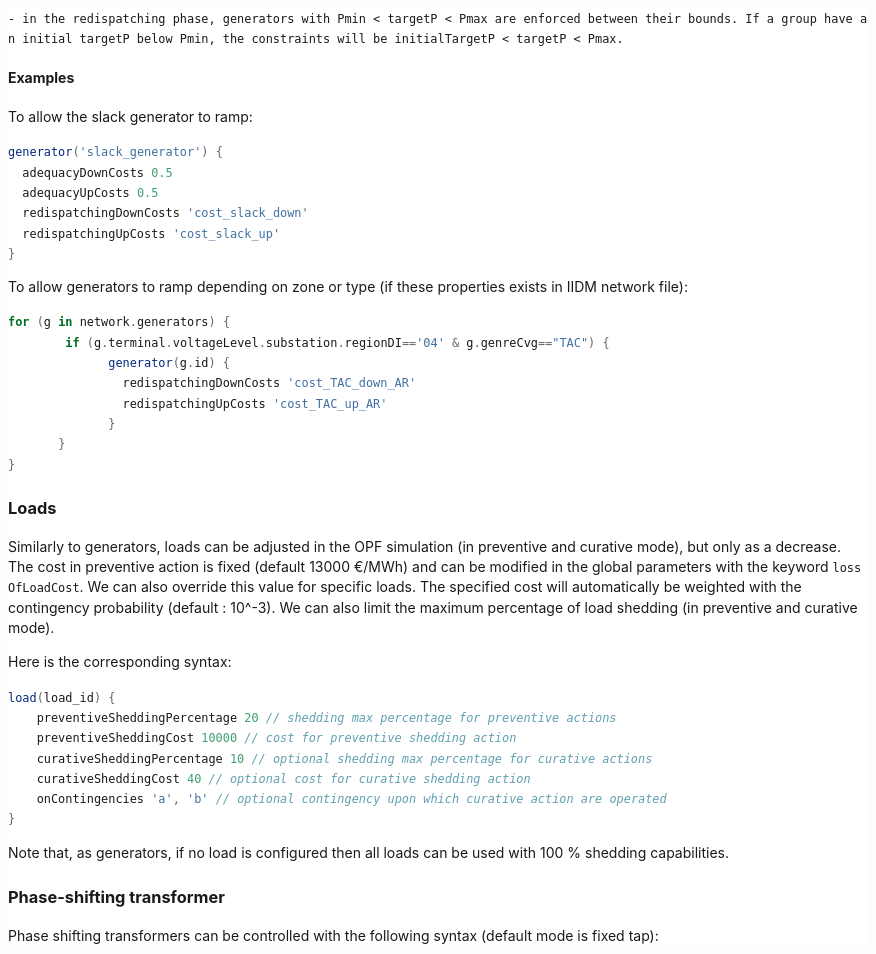     - in the redispatching phase, generators with Pmin < targetP < Pmax are enforced between their bounds. If a group have an initial targetP below Pmin, the constraints will be initialTargetP < targetP < Pmax.

#### Examples

To allow the slack generator to ramp: 
```groovy
generator('slack_generator') {
  adequacyDownCosts 0.5
  adequacyUpCosts 0.5
  redispatchingDownCosts 'cost_slack_down'
  redispatchingUpCosts 'cost_slack_up'
}
```

To allow generators to ramp depending on zone or type (if these properties exists in IIDM network file):
```groovy
for (g in network.generators) {
        if (g.terminal.voltageLevel.substation.regionDI=='04' & g.genreCvg=="TAC") {
              generator(g.id) {
                redispatchingDownCosts 'cost_TAC_down_AR'
                redispatchingUpCosts 'cost_TAC_up_AR'
              }
       }
}
```

### Loads

Similarly to generators, loads can be adjusted in the OPF simulation (in preventive and curative mode), but only as a decrease. The cost in preventive action is fixed (default 13000 €/MWh) and can be modified in the global parameters with the keyword `lossOfLoadCost`. We can also override this value for specific loads. The specified cost will automatically be weighted with the contingency probability (default : 10^-3). We can also limit the maximum percentage of load shedding (in preventive and curative mode).

Here is the corresponding syntax:
```groovy
load(load_id) {
    preventiveSheddingPercentage 20 // shedding max percentage for preventive actions 
    preventiveSheddingCost 10000 // cost for preventive shedding action
    curativeSheddingPercentage 10 // optional shedding max percentage for curative actions
    curativeSheddingCost 40 // optional cost for curative shedding action
    onContingencies 'a', 'b' // optional contingency upon which curative action are operated 
}
```

Note that, as generators, if no load is configured then all loads can be used with 100 % shedding capabilities.

### Phase-shifting transformer

Phase shifting transformers can be controlled with the following syntax (default mode is fixed tap):

